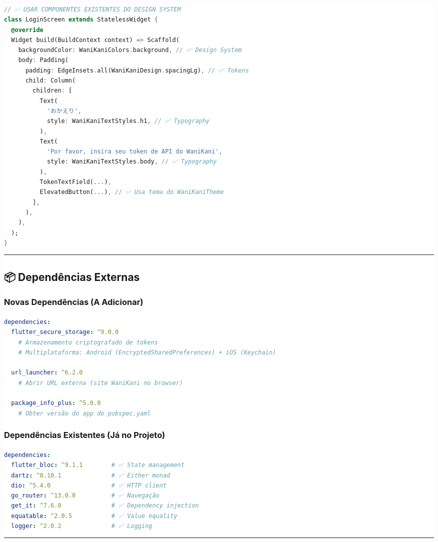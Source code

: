 ```dart
// ✅ USAR COMPONENTES EXISTENTES DO DESIGN SYSTEM
class LoginScreen extends StatelessWidget {
  @override
  Widget build(BuildContext context) => Scaffold(
    backgroundColor: WaniKaniColors.background, // ✅ Design System
    body: Padding(
      padding: EdgeInsets.all(WaniKaniDesign.spacingLg), // ✅ Tokens
      child: Column(
        children: [
          Text(
            'おかえり',
            style: WaniKaniTextStyles.h1, // ✅ Typography
          ),
          Text(
            'Por favor, insira seu token de API do WaniKani',
            style: WaniKaniTextStyles.body, // ✅ Typography
          ),
          TokenTextField(...),
          ElevatedButton(...), // ✅ Usa tema do WaniKaniTheme
        ],
      ),
    ),
  );
}
```

---

## 📦 Dependências Externas

### Novas Dependências (A Adicionar)

```yaml
dependencies:
  flutter_secure_storage: ^9.0.0
    # Armazenamento criptografado de tokens
    # Multiplataforma: Android (EncryptedSharedPreferences) + iOS (Keychain)
  
  url_launcher: ^6.2.0
    # Abrir URL externa (site WaniKani no browser)
  
  package_info_plus: ^5.0.0
    # Obter versão do app do pubspec.yaml
```

### Dependências Existentes (Já no Projeto)

```yaml
dependencies:
  flutter_bloc: ^9.1.1        # ✅ State management
  dartz: ^0.10.1              # ✅ Either monad
  dio: ^5.4.0                 # ✅ HTTP client
  go_router: ^13.0.0          # ✅ Navegação
  get_it: ^7.6.0              # ✅ Dependency injection
  equatable: ^2.0.5           # ✅ Value equality
  logger: ^2.0.2              # ✅ Logging
```

---